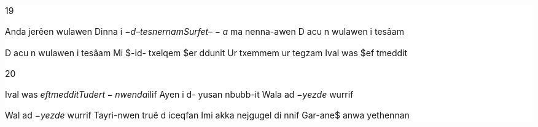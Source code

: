  
 
 
 
 
 
 
 
 
 
 
 
 
 

 

19 

 
 
 
 
 
 
 
 
 
 
Anda jerêen wulawen 
Dinna i $- d –tesnernam 
Surfet –-a$ ma nenna-awen 
D acu n wulawen i tesâam 
 
D acu n wulawen i tesâam 
Mi $-id- txelqem $er ddunit 
Ur txemmem ur tegzam 
Ival was $ef tmeddit 
 
 
 
 
 
 
 
 
 
 
 
 
 
 
 

20 

 

 
 
 
 
 
 
 
 
 
Ival was $ef tmeddit 
Tudert-nwen d a$ilif 
Ayen i d- yusan nbubb-it 
Wala ad $- yezde$ wurrif 
 
Wal ad $- yezde$ wurrif 
Tayri-nwen truê d iceqfan 
Imi akka nejgugel di nnif 
Gar-ane$ anwa yethennan 
 
